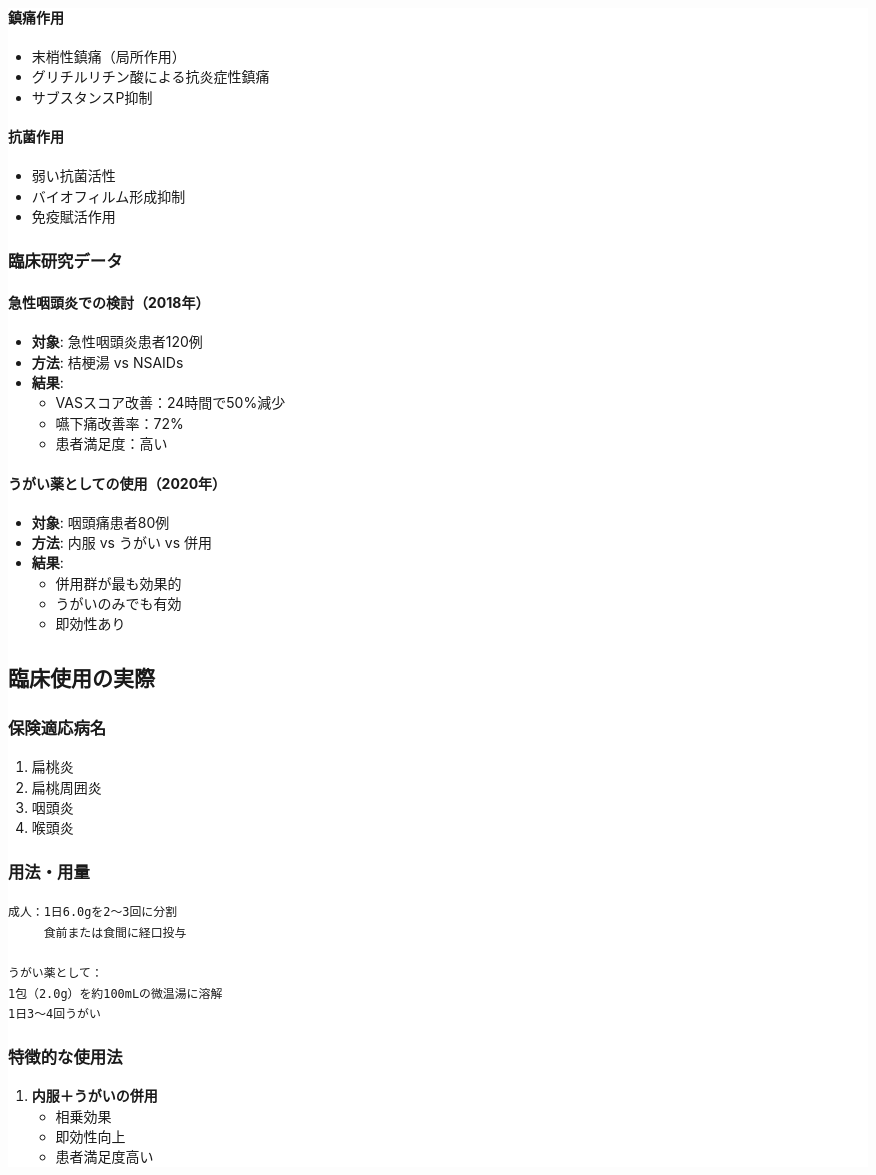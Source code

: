 #### 鎮痛作用
- 末梢性鎮痛（局所作用）
- グリチルリチン酸による抗炎症性鎮痛
- サブスタンスP抑制

#### 抗菌作用
- 弱い抗菌活性
- バイオフィルム形成抑制
- 免疫賦活作用

### 臨床研究データ

#### 急性咽頭炎での検討（2018年）
- **対象**: 急性咽頭炎患者120例
- **方法**: 桔梗湯 vs NSAIDs
- **結果**:
  - VASスコア改善：24時間で50%減少
  - 嚥下痛改善率：72%
  - 患者満足度：高い

#### うがい薬としての使用（2020年）
- **対象**: 咽頭痛患者80例
- **方法**: 内服 vs うがい vs 併用
- **結果**:
  - 併用群が最も効果的
  - うがいのみでも有効
  - 即効性あり

## 臨床使用の実際

### 保険適応病名
1. 扁桃炎
2. 扁桃周囲炎
3. 咽頭炎
4. 喉頭炎

### 用法・用量
```
成人：1日6.0gを2〜3回に分割
　　　食前または食間に経口投与

うがい薬として：
1包（2.0g）を約100mLの微温湯に溶解
1日3〜4回うがい
```

### 特徴的な使用法
1. **内服＋うがいの併用**
   - 相乗効果
   - 即効性向上
   - 患者満足度高い
